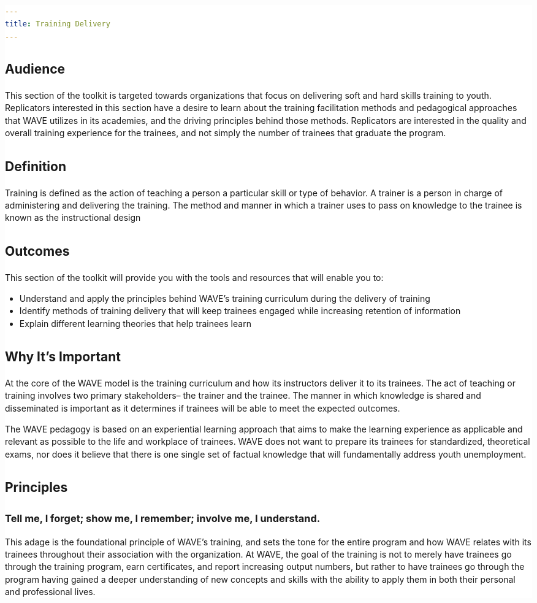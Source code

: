 ```yaml
---
title: Training Delivery
---
```


## Audience
This section of the toolkit is targeted towards organizations that focus on delivering soft and
hard skills training to youth. Replicators interested in this section have a desire to learn
about the training facilitation methods and pedagogical approaches that WAVE utilizes in its
academies, and the driving principles behind those methods. Replicators are interested in
the quality and overall training experience for the trainees, and not simply the number of
trainees that graduate the program.

## Definition

Training is defined as the action of teaching a person a particular skill or type of behavior.
A trainer is a person in charge of administering and delivering the training.
The method and manner in which a trainer uses to pass on knowledge to the trainee is
known as the instructional design

## Outcomes

This section of the toolkit will provide you with the tools and resources that will enable you
to:
- Understand and apply the principles behind WAVE’s training curriculum during the
delivery of training
- Identify methods of training delivery that will keep trainees engaged while increasing
retention of information
- Explain different learning theories that help trainees learn

## Why It’s Important

At the core of the WAVE model is the training curriculum and how its instructors deliver it to
its trainees. The act of teaching or training involves two primary stakeholders– the trainer
and the trainee. The manner in which knowledge is shared and disseminated is important
as it determines if trainees will be able to meet the expected outcomes.

The WAVE pedagogy is based on an experiential learning approach that aims to make the
learning experience as applicable and relevant as possible to the life and workplace of
trainees. WAVE does not want to prepare its trainees for standardized, theoretical exams,
nor does it believe that there is one single set of factual knowledge that will fundamentally
address youth unemployment.

## Principles
### Tell me, I forget; show me, I remember; involve me, I understand.
This adage is the foundational principle of WAVE’s training, and sets the tone for the entire
program and how WAVE relates with its trainees throughout their association with the
organization. At WAVE, the goal of the training is not to merely have trainees go through
the training program, earn certificates, and report increasing output numbers, but rather to
have trainees go through the program having gained a deeper understanding of new
concepts and skills with the ability to apply them in both their personal and professional
lives.

